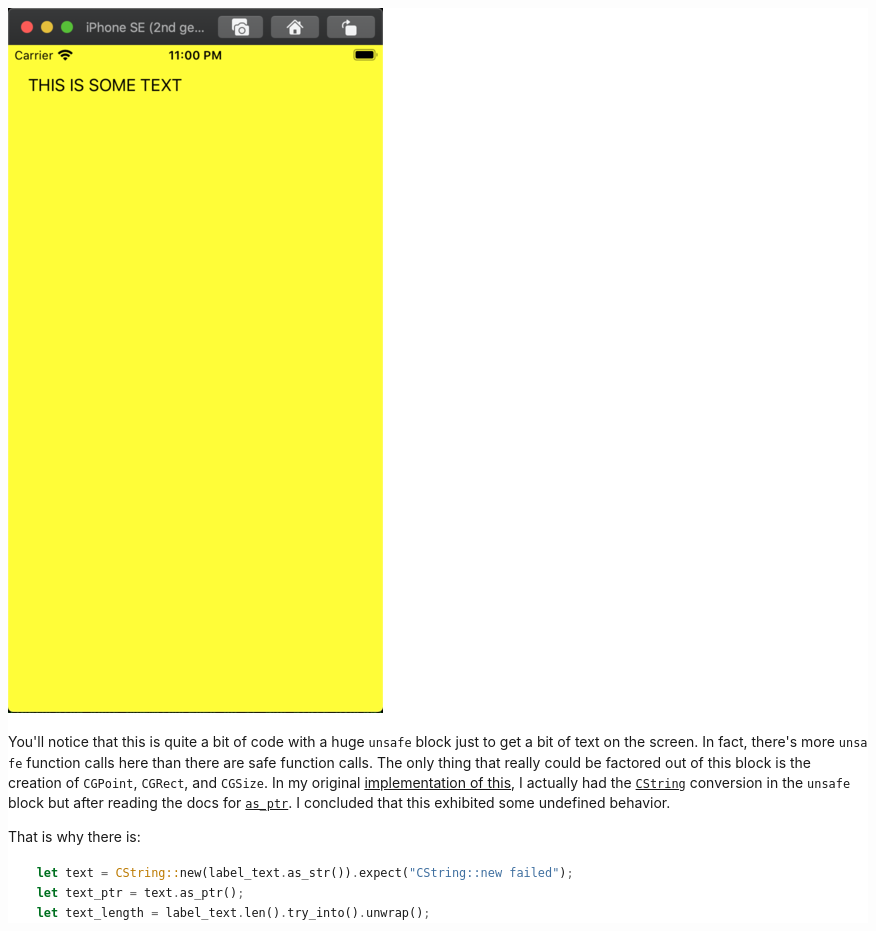 ![](../../posts/2020-08-17-using-uikit-sys/uilabel-start.png)

You'll notice that this is quite a bit of code with a huge `unsafe` block just
to get a bit of text on the screen. In fact, there's more `unsafe` function
calls here than there are safe function calls. The only thing that really could
be factored out of this block is the creation of `CGPoint`, `CGRect`, and
`CGSize`.  In my original [implementation of this](https://github.com/simlay/blog-post-examples/blob/2b9a3abdd1ac71342c168772e408159c6db7b0e8/2020-08-17-use-uikit-sys/src/lib.rs#L65-L73), I actually had the
[`CString`](https://doc.rust-lang.org/std/ffi/struct.CString.html) conversion
in the `unsafe` block but after reading the docs for
[`as_ptr`](https://doc.rust-lang.org/std/ffi/struct.CString.html#method.as_uptr).
I concluded that this exhibited some undefined behavior.

That is why there is:
```rust
    let text = CString::new(label_text.as_str()).expect("CString::new failed");
    let text_ptr = text.as_ptr();
    let text_length = label_text.len().try_into().unwrap();
```
